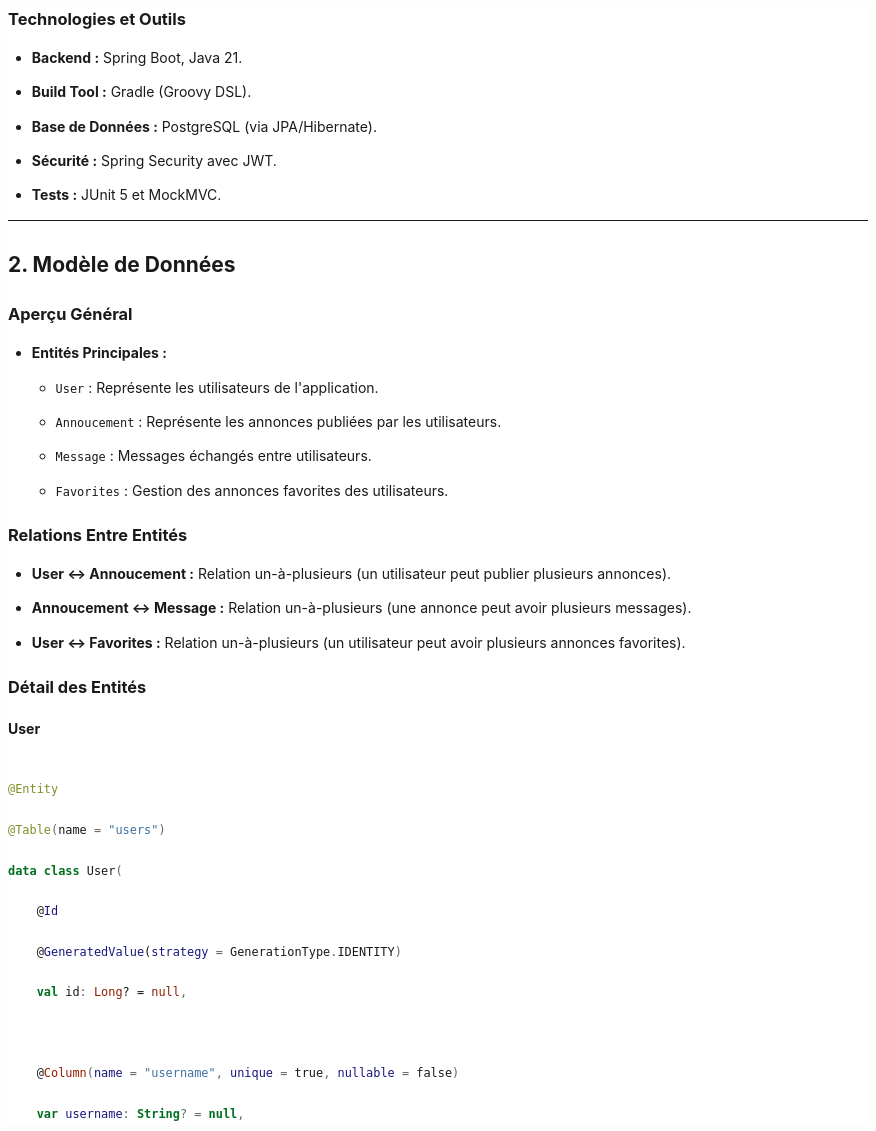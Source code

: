

### Technologies et Outils

- **Backend :** Spring Boot, Java 21.

- **Build Tool :** Gradle (Groovy DSL).

- **Base de Données :** PostgreSQL (via JPA/Hibernate).

- **Sécurité :** Spring Security avec JWT.

- **Tests :** JUnit 5 et MockMVC.



---



## 2. Modèle de Données

### Aperçu Général

- **Entités Principales :**

  - `User` : Représente les utilisateurs de l'application.

  - `Annoucement` : Représente les annonces publiées par les utilisateurs.

  - `Message` : Messages échangés entre utilisateurs.

  - `Favorites` : Gestion des annonces favorites des utilisateurs.



### Relations Entre Entités

- **User ↔ Annoucement :** Relation un-à-plusieurs (un utilisateur peut publier plusieurs annonces).

- **Annoucement ↔ Message :** Relation un-à-plusieurs (une annonce peut avoir plusieurs messages).

- **User ↔ Favorites :** Relation un-à-plusieurs (un utilisateur peut avoir plusieurs annonces favorites).



### Détail des Entités

#### User

```kotlin

@Entity

@Table(name = "users")

data class User(

    @Id

    @GeneratedValue(strategy = GenerationType.IDENTITY)

    val id: Long? = null,



    @Column(name = "username", unique = true, nullable = false)

    var username: String? = null,


```